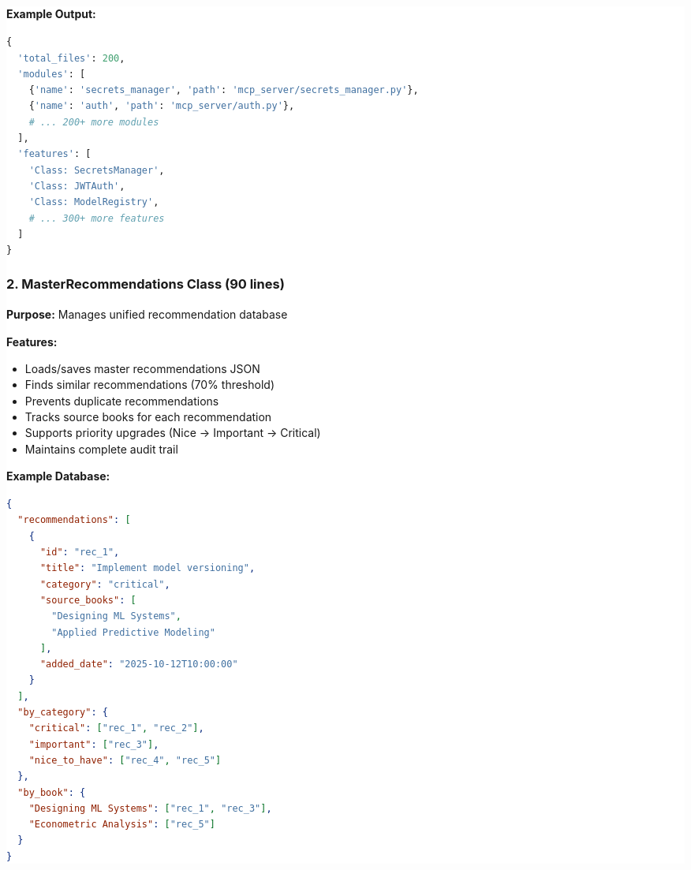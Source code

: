 **Example Output:**
```python
{
  'total_files': 200,
  'modules': [
    {'name': 'secrets_manager', 'path': 'mcp_server/secrets_manager.py'},
    {'name': 'auth', 'path': 'mcp_server/auth.py'},
    # ... 200+ more modules
  ],
  'features': [
    'Class: SecretsManager',
    'Class: JWTAuth',
    'Class: ModelRegistry',
    # ... 300+ more features
  ]
}
```

### 2. MasterRecommendations Class (90 lines)

**Purpose:** Manages unified recommendation database

**Features:**
- Loads/saves master recommendations JSON
- Finds similar recommendations (70% threshold)
- Prevents duplicate recommendations
- Tracks source books for each recommendation
- Supports priority upgrades (Nice → Important → Critical)
- Maintains complete audit trail

**Example Database:**
```json
{
  "recommendations": [
    {
      "id": "rec_1",
      "title": "Implement model versioning",
      "category": "critical",
      "source_books": [
        "Designing ML Systems",
        "Applied Predictive Modeling"
      ],
      "added_date": "2025-10-12T10:00:00"
    }
  ],
  "by_category": {
    "critical": ["rec_1", "rec_2"],
    "important": ["rec_3"],
    "nice_to_have": ["rec_4", "rec_5"]
  },
  "by_book": {
    "Designing ML Systems": ["rec_1", "rec_3"],
    "Econometric Analysis": ["rec_5"]
  }
}
```
